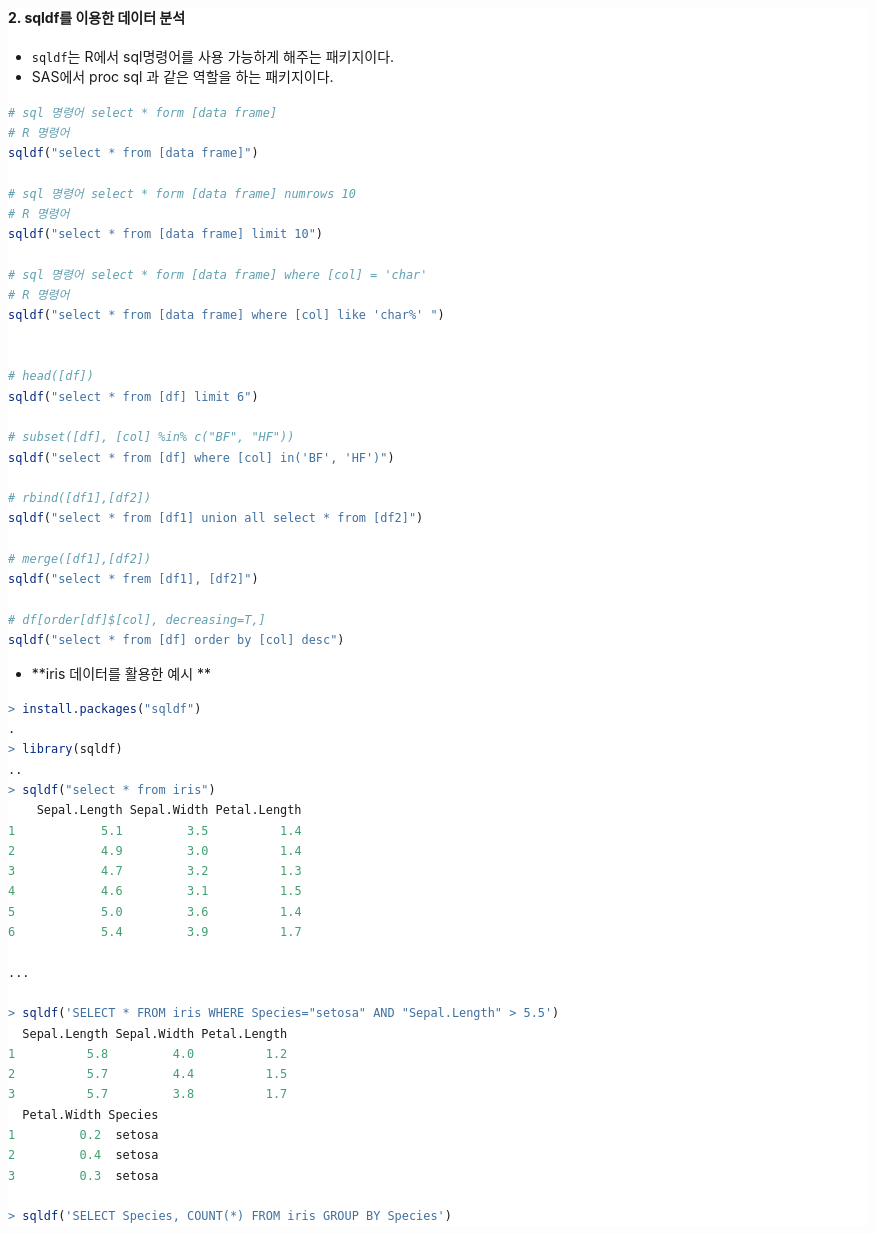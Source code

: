 

#### 2. sqldf를 이용한 데이터 분석 

- `sqldf`는 R에서 sql명령어를 사용 가능하게 해주는 패키지이다. 
- SAS에서 proc sql 과 같은 역할을 하는 패키지이다. 

```R
# sql 명령어 select * form [data frame]
# R 명령어 
sqldf("select * from [data frame]")

# sql 명령어 select * form [data frame] numrows 10
# R 명령어 
sqldf("select * from [data frame] limit 10")

# sql 명령어 select * form [data frame] where [col] = 'char'
# R 명령어 
sqldf("select * from [data frame] where [col] like 'char%' ")


# head([df])
sqldf("select * from [df] limit 6")

# subset([df], [col] %in% c("BF", "HF"))
sqldf("select * from [df] where [col] in('BF', 'HF')")

# rbind([df1],[df2])
sqldf("select * from [df1] union all select * from [df2]")

# merge([df1],[df2])
sqldf("select * frem [df1], [df2]")

# df[order[df]$[col], decreasing=T,]
sqldf("select * from [df] order by [col] desc")
```

- **iris 데이터를 활용한 예시 **

```R
> install.packages("sqldf")
.
> library(sqldf)
..
> sqldf("select * from iris")
    Sepal.Length Sepal.Width Petal.Length
1            5.1         3.5          1.4
2            4.9         3.0          1.4
3            4.7         3.2          1.3
4            4.6         3.1          1.5
5            5.0         3.6          1.4
6            5.4         3.9          1.7

...

> sqldf('SELECT * FROM iris WHERE Species="setosa" AND "Sepal.Length" > 5.5')
  Sepal.Length Sepal.Width Petal.Length
1          5.8         4.0          1.2
2          5.7         4.4          1.5
3          5.7         3.8          1.7
  Petal.Width Species
1         0.2  setosa
2         0.4  setosa
3         0.3  setosa

> sqldf('SELECT Species, COUNT(*) FROM iris GROUP BY Species')
```
